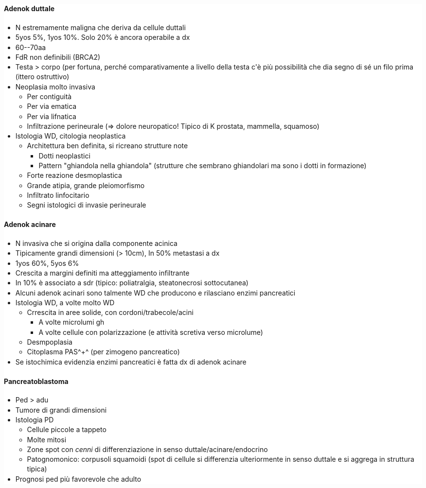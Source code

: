 #### Adenok duttale
- N estremamente maligna che deriva da cellule duttali
- 5yos 5%, 1yos 10%. Solo 20% è ancora operabile a dx
- 60--70aa
- FdR non definibili (BRCA2)
- Testa > corpo (per fortuna, perché comparativamente a livello della testa c'è più possibilità che dia segno di sé un filo prima (ittero ostruttivo)
- Neoplasia molto invasiva
	- Per contiguità
	- Per via ematica
	- Per via lifnatica
	- Infiltrazione perineurale (⇒ dolore neuropatico! Tipico di K prostata, mammella, squamoso)
- Istologia WD, citologia neoplastica
	- Architettura ben definita, si ricreano strutture note
		- Dotti neoplastici
		- Pattern "ghiandola nella ghiandola" (strutture che sembrano ghiandolari ma sono i dotti in formazione)
	- Forte reazione desmoplastica
	- Grande atipia, grande pleiomorfismo
	- Infiltrato linfocitario
	- Segni istologici di invasie perineurale

#### Adenok acinare
- N invasiva che si origina dalla componente acinica
- Tipicamente grandi dimensioni (> 10cm), In 50% metastasi a dx
- 1yos 60%, 5yos 6%
- Crescita a margini definiti ma atteggiamento  infiltrante
- In 10% è associato a sdr (tipico: poliatralgia, steatonecrosi sottocutanea)
- Alcuni adenok acinari sono talmente WD che producono e rilasciano enzimi pancreatici
- Istologia WD, a volte molto WD
	- Crrescita in aree solide, con cordoni/trabecole/acini
		- A volte microlumi gh
		- A volte cellule con polarizzazione (e attività scretiva verso microlume)
	- Desmpoplasia
	- Citoplasma PAS^+^ (per zimogeno pancreatico)
- Se istochimica evidenzia enzimi pancreatici è fatta dx di adenok acinare

#### Pancreatoblastoma
- Ped > adu
- Tumore di grandi dimensioni
- Istologia PD
	- Cellule piccole a tappeto
	- Molte mitosi
	- Zone spot con _cenni_ di differenziazione in senso duttale/acinare/endocrino
	- Patognomonico: corpusoli squamoidi (spot di cellule si differenzia ulteriormente in senso duttale e si aggrega in struttura tipica)
- Prognosi ped più favorevole che adulto
